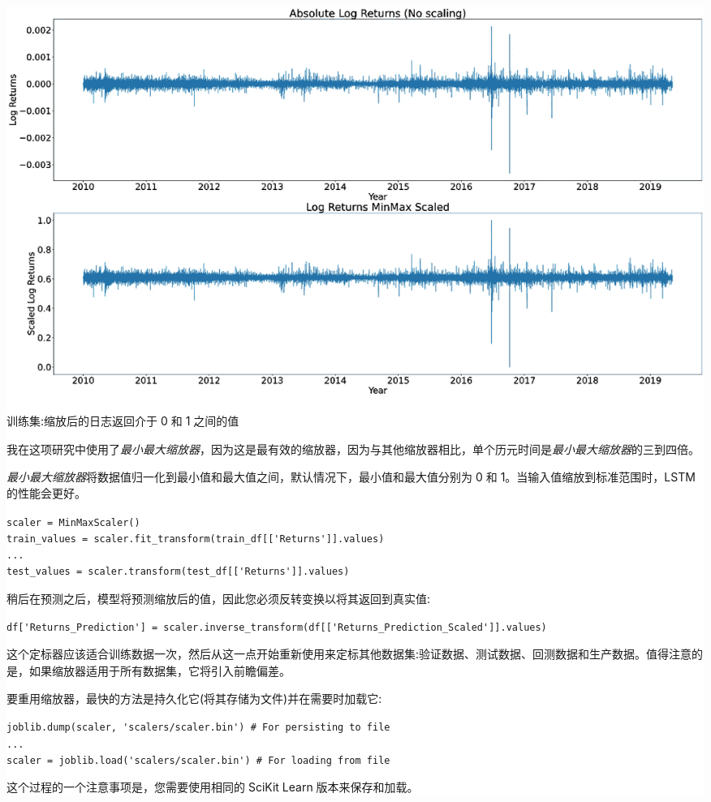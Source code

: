 ![](img/04a12dd987744c32dfed16e24133e900.png)

训练集:缩放后的日志返回介于 0 和 1 之间的值

我在这项研究中使用了*最小最大缩放器*，因为这是最有效的缩放器，因为与其他缩放器相比，单个历元时间是*最小最大缩放器*的三到四倍。

*最小最大缩放器*将数据值归一化到最小值和最大值之间，默认情况下，最小值和最大值分别为 0 和 1。当输入值缩放到标准范围时，LSTM 的性能会更好。

```
scaler = MinMaxScaler()
train_values = scaler.fit_transform(train_df[['Returns']].values)
...
test_values = scaler.transform(test_df[['Returns']].values)
```

稍后在预测之后，模型将预测缩放后的值，因此您必须反转变换以将其返回到真实值:

```
df['Returns_Prediction'] = scaler.inverse_transform(df[['Returns_Prediction_Scaled']].values)
```

这个定标器应该适合训练数据一次，然后从这一点开始重新使用来定标其他数据集:验证数据、测试数据、回测数据和生产数据。值得注意的是，如果缩放器适用于所有数据集，它将引入前瞻偏差。

要重用缩放器，最快的方法是持久化它(将其存储为文件)并在需要时加载它:

```
joblib.dump(scaler, 'scalers/scaler.bin') # For persisting to file
...
scaler = joblib.load('scalers/scaler.bin') # For loading from file
```

这个过程的一个注意事项是，您需要使用相同的 SciKit Learn 版本来保存和加载。
